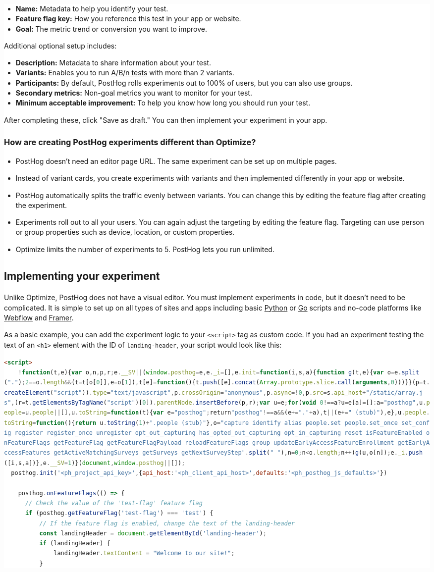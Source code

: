 - **Name:** Metadata to help you identify your test.
- **Feature flag key:** How you reference this test in your app or website.
- **Goal:** The metric trend or conversion you want to improve.

Additional optional setup includes:

- **Description:** Metadata to share information about your test.
- **Variants:** Enables you to run [A/B/n tests](/tutorials/abn-testing) with more than 2 variants.
- **Participants:** By default, PostHog rolls experiments out to 100% of users, but you can also use groups.
- **Secondary metrics:** Non-goal metrics you want to monitor for your test.
- **Minimum acceptable improvement:** To help you know how long you should run your test.

After completing these, click "Save as draft." You can then implement your experiment in your app.

### How are creating PostHog experiments different than Optimize?

- PostHog doesn’t need an editor page URL. The same experiment can be set up on multiple pages.

- Instead of variant cards, you create experiments with variants and then implemented differently in your app or website.

- PostHog automatically splits the traffic evenly between variants. You can change this by editing the feature flag after creating the experiment.

- Experiments roll out to all your users. You can again adjust the targeting by editing the feature flag. Targeting can use person or group properties such as device, location, or custom properties.

- Optimize limits the number of experiments to 5. PostHog lets you run unlimited.

## Implementing your experiment

Unlike Optimize, PostHog does not have a visual editor. You must implement experiments in code, but it doesn’t need to be complicated. It is simple to set up on all types of sites and apps including basic [Python](/tutorials/python-ab-testing) or [Go](/tutorials/go-feature-flags) scripts and no-code platforms like [Webflow](/tutorials/webflow-ab-tests) and [Framer](/tutorials/framer-analytics#customizing-components-with-feature-flags).

As a basic example, you can add the experiment logic to your `<script>` tag as custom code. If you had an experiment testing the text of an `<h1>` element with the ID of `landing-header`, your script would look like this: 

```html
<script>
	!function(t,e){var o,n,p,r;e.__SV||(window.posthog=e,e._i=[],e.init=function(i,s,a){function g(t,e){var o=e.split(".");2==o.length&&(t=t[o[0]],e=o[1]),t[e]=function(){t.push([e].concat(Array.prototype.slice.call(arguments,0)))}}(p=t.createElement("script")).type="text/javascript",p.crossOrigin="anonymous",p.async=!0,p.src=s.api_host+"/static/array.js",(r=t.getElementsByTagName("script")[0]).parentNode.insertBefore(p,r);var u=e;for(void 0!==a?u=e[a]=[]:a="posthog",u.people=u.people||[],u.toString=function(t){var e="posthog";return"posthog"!==a&&(e+="."+a),t||(e+=" (stub)"),e},u.people.toString=function(){return u.toString(1)+".people (stub)"},o="capture identify alias people.set people.set_once set_config register register_once unregister opt_out_capturing has_opted_out_capturing opt_in_capturing reset isFeatureEnabled onFeatureFlags getFeatureFlag getFeatureFlagPayload reloadFeatureFlags group updateEarlyAccessFeatureEnrollment getEarlyAccessFeatures getActiveMatchingSurveys getSurveys getNextSurveyStep".split(" "),n=0;n<o.length;n++)g(u,o[n]);e._i.push([i,s,a])},e.__SV=1)}(document,window.posthog||[]);
  posthog.init('<ph_project_api_key>',{api_host:'<ph_client_api_host>',defaults:'<ph_posthog_js_defaults>'})
  
	posthog.onFeatureFlags(() => {
      // Check the value of the 'test-flag' feature flag
      if (posthog.getFeatureFlag('test-flag') === 'test') {
          // If the feature flag is enabled, change the text of the landing-header
          const landingHeader = document.getElementById('landing-header');
          if (landingHeader) {
              landingHeader.textContent = "Welcome to our site!";
          }
```